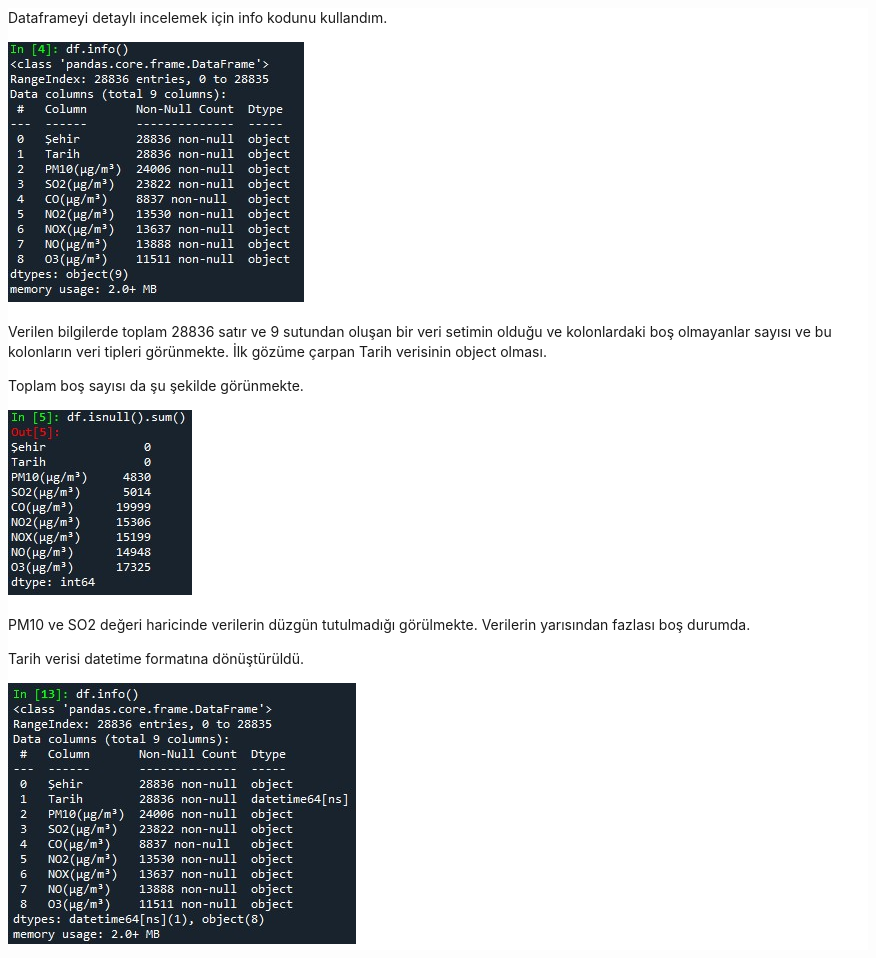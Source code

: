 Dataframeyi detaylı incelemek için info kodunu kullandım.

![](media/2.jpg)

Verilen bilgilerde toplam 28836 satır ve 9 sutundan oluşan bir veri setimin olduğu ve kolonlardaki boş olmayanlar sayısı ve bu kolonların veri tipleri görünmekte. İlk gözüme çarpan Tarih verisinin object olması.

Toplam boş sayısı da şu şekilde görünmekte.

![](media/3.jpg)

PM10 ve SO2 değeri haricinde verilerin düzgün tutulmadığı görülmekte. Verilerin yarısından fazlası boş durumda.

Tarih verisi datetime formatına dönüştürüldü.

![](media/6.jpg)
